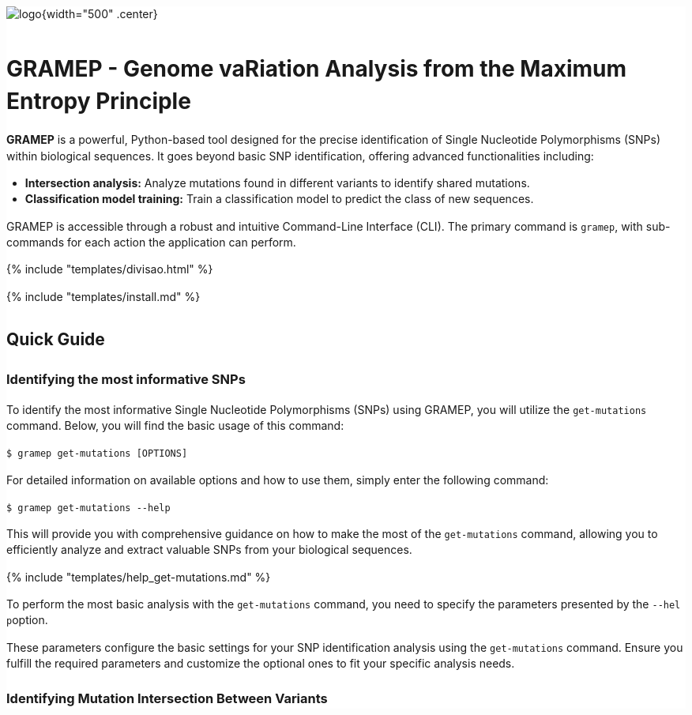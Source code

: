 ![logo](assets/logo.png){width="500" .center}
# GRAMEP - Genome vaRiation Analysis from the Maximum Entropy Principle

**GRAMEP** is a powerful, Python-based tool designed for the precise identification of Single Nucleotide Polymorphisms (SNPs) within biological sequences.  It goes beyond basic SNP identification, offering advanced functionalities including:

* **Intersection analysis:** Analyze mutations found in different variants to identify shared mutations.
* **Classification model training:** Train a classification model to predict the class of new sequences.

GRAMEP is accessible through a robust and intuitive Command-Line Interface (CLI). The primary command is `gramep`, with sub-commands for each action the application can perform.


{% include "templates/divisao.html" %}


{% include "templates/install.md" %}

## Quick Guide

### Identifying the most informative SNPs

To identify the most informative Single Nucleotide Polymorphisms (SNPs) using GRAMEP, you will utilize the `get-mutations` command. Below, you will find the basic usage of this command:



```
$ gramep get-mutations [OPTIONS]
```

For detailed information on available options and how to use them, simply enter the following command:



```
$ gramep get-mutations --help
```

This will provide you with comprehensive guidance on how to make the most of the `get-mutations` command, allowing you to efficiently analyze and extract valuable SNPs from your biological sequences.

{% include "templates/help_get-mutations.md" %}

To perform the most basic analysis with the `get-mutations` command, you need to specify the parameters presented by the `--help`option.

These parameters configure the basic settings for your SNP identification analysis using the `get-mutations` command. Ensure you fulfill the required parameters and customize the optional ones to fit your specific analysis needs.


### Identifying Mutation Intersection Between Variants
